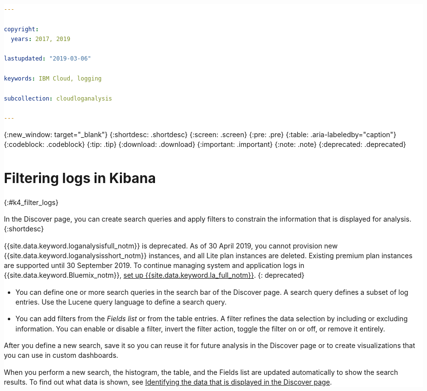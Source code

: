 ```yaml
---

copyright:
  years: 2017, 2019

lastupdated: "2019-03-06"

keywords: IBM Cloud, logging

subcollection: cloudloganalysis

---
```


{:new_window: target="_blank"}
{:shortdesc: .shortdesc}
{:screen: .screen}
{:pre: .pre}
{:table: .aria-labeledby="caption"}
{:codeblock: .codeblock}
{:tip: .tip}
{:download: .download}
{:important: .important}
{:note: .note}
{:deprecated: .deprecated}

# Filtering logs in Kibana
{:#k4_filter_logs}

In the Discover page, you can create search queries and apply filters to constrain the information that is displayed for analysis.
{:shortdesc}

{{site.data.keyword.loganalysisfull_notm}} is deprecated. As of 30 April 2019, you cannot provision new {{site.data.keyword.loganalysisshort_notm}} instances, and all Lite plan instances are deleted. Existing premium plan instances are supported until 30 September 2019. To continue managing system and application logs in {{site.data.keyword.Bluemix_notm}}, [set up {{site.data.keyword.la_full_notm}}](/docs/services/Log-Analysis-with-LogDNA?topic=LogDNA-getting-started#getting-started).
{: deprecated}

* You can define one or more search queries in the search bar of the Discover page. A search query defines a subset of log entries. Use the Lucene query language to define a search query. 

* You can add filters from the *Fields list* or from the table entries. A filter refines the data selection by including or excluding information. You can enable or disable a filter, invert the filter action, toggle the filter on or off, or remove it entirely. 

After you define a new search, save it so you can reuse it for future analysis in the Discover page or to create visualizations that you can use in custom dashboards. 

When you perform a new search, the histogram, the table, and the Fields list are updated automatically to show the search results. To find out what data is shown, see [Identifying the data that is displayed in the Discover page](/docs/services/CloudLogAnalysis/kibana4?topic=cloudloganalysis-kibana_analize_logs_interactively#k4_identify_data).
